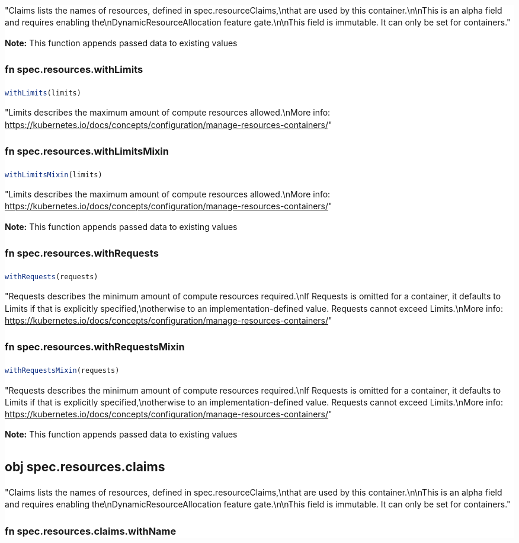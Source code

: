 "Claims lists the names of resources, defined in spec.resourceClaims,\nthat are used by this container.\n\nThis is an alpha field and requires enabling the\nDynamicResourceAllocation feature gate.\n\nThis field is immutable. It can only be set for containers."

**Note:** This function appends passed data to existing values

### fn spec.resources.withLimits

```ts
withLimits(limits)
```

"Limits describes the maximum amount of compute resources allowed.\nMore info: https://kubernetes.io/docs/concepts/configuration/manage-resources-containers/"

### fn spec.resources.withLimitsMixin

```ts
withLimitsMixin(limits)
```

"Limits describes the maximum amount of compute resources allowed.\nMore info: https://kubernetes.io/docs/concepts/configuration/manage-resources-containers/"

**Note:** This function appends passed data to existing values

### fn spec.resources.withRequests

```ts
withRequests(requests)
```

"Requests describes the minimum amount of compute resources required.\nIf Requests is omitted for a container, it defaults to Limits if that is explicitly specified,\notherwise to an implementation-defined value. Requests cannot exceed Limits.\nMore info: https://kubernetes.io/docs/concepts/configuration/manage-resources-containers/"

### fn spec.resources.withRequestsMixin

```ts
withRequestsMixin(requests)
```

"Requests describes the minimum amount of compute resources required.\nIf Requests is omitted for a container, it defaults to Limits if that is explicitly specified,\notherwise to an implementation-defined value. Requests cannot exceed Limits.\nMore info: https://kubernetes.io/docs/concepts/configuration/manage-resources-containers/"

**Note:** This function appends passed data to existing values

## obj spec.resources.claims

"Claims lists the names of resources, defined in spec.resourceClaims,\nthat are used by this container.\n\nThis is an alpha field and requires enabling the\nDynamicResourceAllocation feature gate.\n\nThis field is immutable. It can only be set for containers."

### fn spec.resources.claims.withName
